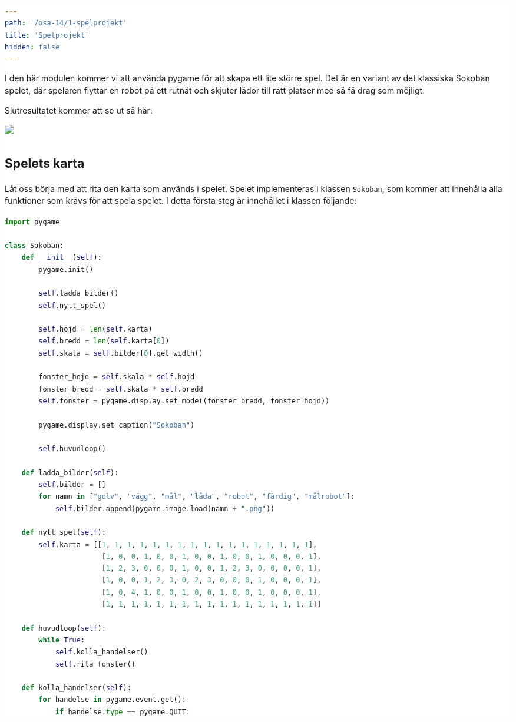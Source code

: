 ```yaml
---
path: '/osa-14/1-spelprojekt'
title: 'Spelprojekt'
hidden: false
---
```


I den här modulen kommer vi att använda pygame för att skapa ett lite större spel. Det är en variant av det klassiska Sokoban spelet, där spelaren flyttar en robot på ett rutnät och skjuter lådor till rätt platser med så få drag som möjligt.

Slutresultatet kommer att se ut så här:

<img src="peli.png">

## Spelets karta

Låt oss börja med att rita den karta som används i spelet. Spelet implementeras i klassen `Sokoban`, som kommer att innehålla alla funktioner som krävs för att spela spelet. I detta första steg är innehållet i klassen följande:

```python
import pygame

class Sokoban:
    def __init__(self):
        pygame.init()

        self.ladda_bilder()
        self.nytt_spel()

        self.hojd = len(self.karta)
        self.bredd = len(self.karta[0])
        self.skala = self.bilder[0].get_width()

        fonster_hojd = self.skala * self.hojd
        fonster_bredd = self.skala * self.bredd
        self.fonster = pygame.display.set_mode((fonster_bredd, fonster_hojd))

        pygame.display.set_caption("Sokoban")

        self.huvudloop()

    def ladda_bilder(self):
        self.bilder = []
        for namn in ["golv", "vägg", "mål", "låda", "robot", "färdig", "målrobot"]:
            self.bilder.append(pygame.image.load(namn + ".png"))

    def nytt_spel(self):
        self.karta = [[1, 1, 1, 1, 1, 1, 1, 1, 1, 1, 1, 1, 1, 1, 1, 1, 1],
                       [1, 0, 0, 1, 0, 0, 1, 0, 0, 1, 0, 0, 1, 0, 0, 0, 1],
                       [1, 2, 3, 0, 0, 0, 1, 0, 0, 1, 2, 3, 0, 0, 0, 0, 1],
                       [1, 0, 0, 1, 2, 3, 0, 2, 3, 0, 0, 0, 1, 0, 0, 0, 1],
                       [1, 0, 4, 1, 0, 0, 1, 0, 0, 1, 0, 0, 1, 0, 0, 0, 1],
                       [1, 1, 1, 1, 1, 1, 1, 1, 1, 1, 1, 1, 1, 1, 1, 1, 1]]

    def huvudloop(self):
        while True:
            self.kolla_handelser()
            self.rita_fonster()

    def kolla_handelser(self):
        for handelse in pygame.event.get():
            if handelse.type == pygame.QUIT:
```